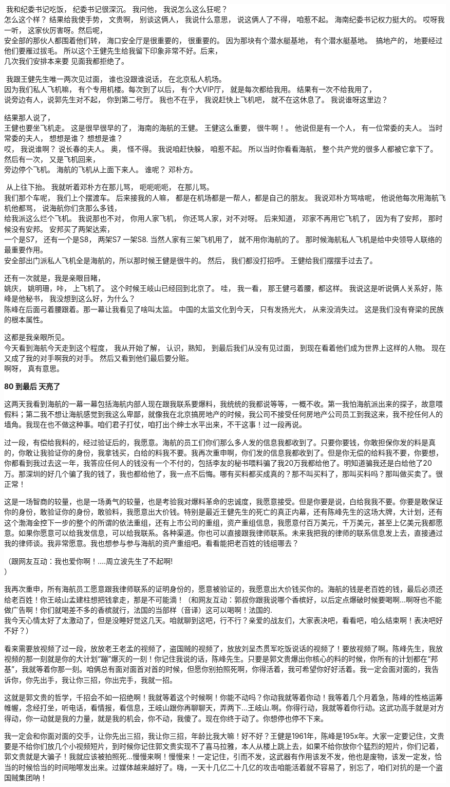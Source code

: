&nbsp;我和纪委书记吃饭， 纪委书记很深沉。 我问他， 我说怎么这么狂呢？<br>怎么这个样？ 结果给我使手势， 文贵啊， 别谈这俩人， 我说什么意思， 说这俩人了不得， 咱惹不起。 海南纪委书记权力挺大的。 哎呀我一听， 这家伙厉害呀。然后呢，<br>安全部的那伙人都围着他们转， 海口安全厅是很重要的， 很重要的。 因为那块有个潜水艇基地， 有个潜水艇基地。&nbsp; 搞地产的， 地要经过他们要雁过拔毛。 所以这个王健先生给我留下印象非常不好。后来，<br>几次我们安排本来要 见面我都拒绝了。
  

&nbsp;我跟王健先生唯一两次见过面， 谁也没跟谁说话， 在北京私人机场。<br>因为我们私人飞机嘛， 有个专用机楼。每次到了以后， 有个大VIP厅， 就是每次都给我用。 结果有一次不给我用了，<br>说旁边有人，说郭先生对不起， 你到第二号厅。 我也不在乎， 我说赶快上飞机吧， 就不在这休息了。 我说谁呀这里边？
  

结果那人说了，<br>王健也要坐飞机走。 这是很早很早的了， 海南的海航的王健。 王健这么重要， 很牛啊！。 他说但是有一个人， 有一位常委的夫人。 当时常委的夫人， 想想是谁？ 想想是谁？<br>哎， 我说谁啊？ 说长春的夫人。 奥， 怪不得。 我说咱赶快躲， 咱惹不起。 所以当时你看看海航， 整个共产党的很多人都被它拿下了。 然后有一次， 又是飞机回来，<br>旁边停个飞机。 海航的飞机从上面下来人。 谁呢？ 邓朴方。
  

&nbsp;从上往下抬。 我就听着邓朴方在那儿骂， 呃呃呃呃， 在那儿骂。<br>我们那个车呢， 我们上个摆渡车。 后来接我的人嘛， 都是在机场都是一帮人，都是自己的朋友。 我说邓朴方骂啥呢， 他说他每次用海航飞机他都骂， 说海航你们贪那么多钱，<br>给我派这么烂个飞机。 我说那也不对， 你用人家飞机， 你还骂人家，对不对呀。 后来知道， 邓家不再用它飞机了， 因为有了安邦， 那时候没有安邦。 安邦买了两架达索，<br>一个是S7， 还有一个是S8， 两架S7 一架S8. 当然人家有三架飞机用了， 就不用你海航的了。 那时候海航私人飞机是给中央领导人联络的最重要作用。<br>安全部出门派私人飞机全是海航的，所以那时候王健是很牛的。 然后， 我们都没打招呼。 王健给我们摆摆手过去了。
  

还有一次就是，我是亲眼目睹，<br>姚庆， 姚明珊，咔， 上飞机了。 这个时候王岐山已经回到北京了。 哇， 我一看， 那王健弓着腰，都这样。 我说这是听说俩人关系好，陈峰是他秘书， 我没想到这么好，为什么？<br>陈峰在后面弓着腰跟着。那一幕让我看见了啥叫太监。 中国的太监文化到今天， 只有发扬光大， 从来没消失过。 这是我们没有脊梁的民族的根本属性。
  

这都是我亲眼所见。<br>今天看到海航今天走到这个程度， 我从开始了解， 认识，熟知， 到最后我们从没有见过面， 到现在看着他们成为世界上这样的人物。 现在又成了我的对手啊我的对手。 然后又看到他们最后要分赃。<br>啊呀， 真有意思。
  

**80 到最后 天亮了**
  

这两天我看到海航的一幕一幕包括海航内部人现在跟我联系要爆料，我统统的我都说等等，一概不收。第一我怕海航派出来的探子，故意喂假料；第二我不想让海航感觉到我这么卑鄙，就像我在北京搞房地产的时候，我公司不接受任何房地产公司员工到我这来，我不挖任何人的墙角。我现在也不做这种事。咱们君子打仗，咱打出个绅士水平出来，不干这事！过一段再说。
  

过一段，有偿给我料的，经过验证后的，我愿意。海航的员工们你们那么多人发的信息我都收到了。只要你要钱，你敢担保你发的料是真的，你敢让我验证你的身份，我拿钱买，白给的料我不要。我再次重申啊，你们发的信息我都收到了。但是你无偿的给料我不要，你要想，你都看到我过去这一年，我答应任何人的钱没有一个不付的，包括李友的秘书喂料骗了我20万我都给他了。明知道骗我还是白给他了20万。那深圳的好几个骗了我的钱了，我也都给他了，我一点不后悔。哪有买料都买成真的？那不叫买料了，那叫买料吗？那叫做买卖了。很正常！
  

这是一场智商的较量，也是一场勇气的较量，也是考验我对爆料革命的忠诚度，我愿意接受。但是你要是说，白给我我不要。你要是敢保证你的身份，敢验证你的身份，敢验料，我愿意出大价钱。特别是最近王健先生的死亡的真正内幕，还有陈峰先生的这场大牌，大计划，还有这个渤海金控下一步的整个的所谓的依法重组，还有上市公司的重组，资产重组信息，我愿意付百万美元，千万美元，甚至上亿美元我都愿意。如果你愿意可以给我发信息，可以给我联系。各种渠道。你也可以直接跟我律师联系。未来我把我的律师的联系信息发上去，直接通过我的律师谈。我非常愿意。我也想参与参与海航的资产重组吧。看看能把老百姓的钱组哪去？
  

（跟网友互动：我也爱你啊！....周立波先生了不起啊!<br>）
  

我再次重申，所有海航员工愿意跟我律师联系的证明身份的，愿意被验证的，我愿意出大价钱买你的。海航的钱是老百姓的钱，最后必须还给老百姓！你王岐山孟建柱想把钱拿走，那是不可能滴！（和网友互动：郭叔你跟我说哪个香槟好，以后定点爆破时候要喝啊...啊呀也不能做广告啊！你们就喝差不多的香槟就行，法国的当部样（音译）这可以喝啊！法国的.<br>我今天心情太好了太激动了，但是没睡好觉这几天。咱就聊到这吧，行不行？亲爱的战友们，大家表决吧，看看吧，咱么结束啊！表决吧好不好？）
  

看来需要放视频了过一段，放放老王老孟的视频了，盗国贼的视频了，放放刘呈杰贯军吃饭说话的视频了！要放视频了啊。陈峰先生，我放视频的那一刻就是你的大计划“蹦”爆灭的一刻！你记住我说的话，陈峰先生。只要是郭文贵爆出你核心的料的时候，你所有的计划都在“邦基”，我就等着你那一刻。咱俩总有面对面首对首的时候，但愿你别拍照死啊，你得活着，我可希望你好好活着。我一定会面对面的，我告诉你，你先出手，我让你三招，你出完手，我就一招。
  

这就是郭文贵的哲学，千招会不如一招绝啊！我就等着这个时候啊！你能不动吗？你动我就等着你动！我等着几个月着急，陈峰的性格运筹帷幄，念经打坐，听电话，看情报，看信息，王岐山跟你再聊聊天，弄两下...王岐山.啊。你得行动，我就等着你行动。这武功高手就是对方得动，你一动就是我的力量，就是我的机会，你不动，我傻了。现在你终于动了。你想停也停不下来。
  

我一定会和你面对面的交手，让你先出三招，我让你三招，年龄比我大嘛！好不好？王健是1961年，陈峰是195x年。大家一定要记住，文贵要是不给你们放几个小视频短片，到时候你记住郭文贵实现不了喜马拉雅，本人从楼上跳上去，如果不给你放你个猛烈的短片，你们记着，郭文贵就是大骗子！我就应该被拍照死...慢慢来啊！慢慢来！一定记住，引而不发，这武器有作用该发不发，他也是废物，该发一定发，恰当的时候恰当的时间啪嚓发出来。过媒体越来越好了。嗨，一天十几亿二十几亿的攻击咱能活着就不容易了，别忘了，咱们对抗的是一个盗国贼集团呐！
  